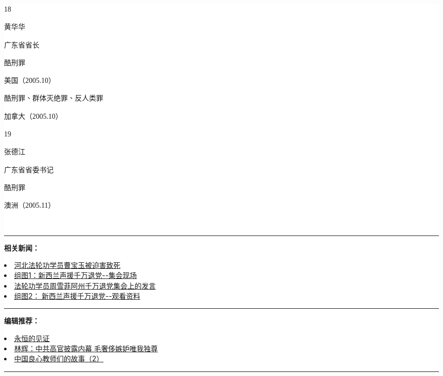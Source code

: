 <td WIDTH="8%"><font FACE="新细明体" LANG="ZH-TW"></p>
<p>18</font></td>
<td WIDTH="12%"><font FACE="新细明体" LANG="ZH-TW"></p>
<p>黄华华</font></td>
<td WIDTH="22%"><font FACE="新细明体" LANG="ZH-TW"></p>
<p>广东省省长</font></td>
<td WIDTH="35%"><font FACE="新细明体" LANG="ZH-TW"></p>
<p>酷刑罪</font></td>
<td WIDTH="24%"><font FACE="新细明体" LANG="ZH-TW"></p>
<p>美国（2005.10）</font></td>
</tr>
<tr>
<td WIDTH="8%">　</td>
<td WIDTH="12%">　</td>
<td WIDTH="22%">　</td>
<td WIDTH="35%"><font FACE="新细明体" LANG="ZH-TW"></p>
<p>酷刑罪、群体灭绝罪、反人类罪</font></td>
<td WIDTH="24%"><font FACE="新细明体" LANG="ZH-TW"></p>
<p>加拿大（2005.10）</font></td>
</tr>
<tr>
<td WIDTH="8%"><font FACE="新细明体" LANG="ZH-TW"></p>
<p>19</font></td>
<td WIDTH="12%"><font FACE="新细明体" LANG="ZH-TW"></p>
<p>张德江</font></td>
<td WIDTH="22%"><font FACE="新细明体" LANG="ZH-TW"></p>
<p>广东省省委书记</font></td>
<td WIDTH="35%"><font FACE="新细明体" LANG="ZH-TW"></p>
<p>酷刑罪</font></td>
<td WIDTH="24%"><font FACE="新细明体" LANG="ZH-TW"></p>
<p>澳洲（2005.11）</font></td>
</tr>
</table>
<p><font color=#ffffff>(http://www.dajiyuan.com)</font></p>
	
<hr>


<strong>相关新闻：</strong>
<li><a href="https://github.com/fdzjbj3391/djy/blob/master/gb/6/5/1/n1304082.md#1">河北法轮功学员曹宝玉被迫害致死</a></li>
<li><a href="https://github.com/fdzjbj3391/djy/blob/master/gb/6/5/1/n1304278.md#1">组图1：新西兰声援千万退党--集会现场</a></li>
<li><a href="https://github.com/fdzjbj3391/djy/blob/master/gb/6/5/1/n1304288.md#1">法轮功学员周雪菲阿州千万退党集会上的发言</a></li>
<li><a href="https://github.com/fdzjbj3391/djy/blob/master/gb/6/5/1/n1304313.md#1">组图2： 新西兰声援千万退党--观看资料</a></li>
<hr>


<strong>编辑推荐：</strong>
<li><a href="https://github.com/fdzjbj3391/www/blob/master/README.md?dfh#9" target="_blank">永恒的见证</a></li><li><a href="https://github.com/tsiac2612/djy/blob/master/gb/19/7/23/n11403595.md#1" target="_blank">林辉：中共高官披露内幕 毛奢侈嫉妒唯我独尊</a></li><li><a href="https://github.com/tsiac2612/djy/blob/master/gb/18/4/7/n10284211.md#1" target="_blank">中国良心教师们的故事（2）</a></li>
<hr>
